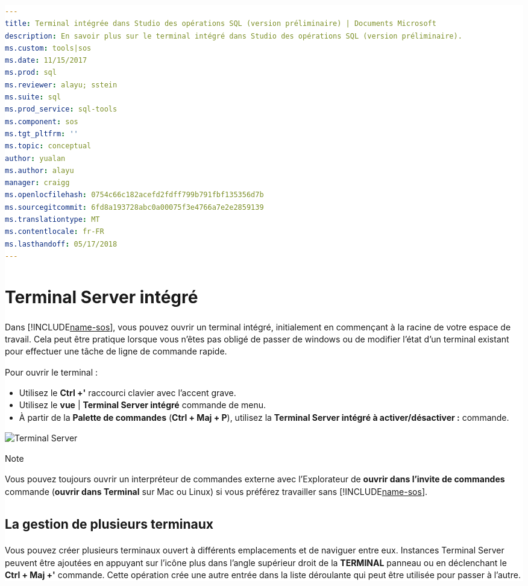 ```yaml
---
title: Terminal intégrée dans Studio des opérations SQL (version préliminaire) | Documents Microsoft
description: En savoir plus sur le terminal intégré dans Studio des opérations SQL (version préliminaire).
ms.custom: tools|sos
ms.date: 11/15/2017
ms.prod: sql
ms.reviewer: alayu; sstein
ms.suite: sql
ms.prod_service: sql-tools
ms.component: sos
ms.tgt_pltfrm: ''
ms.topic: conceptual
author: yualan
ms.author: alayu
manager: craigg
ms.openlocfilehash: 0754c66c182acefd2fdff799b791fbf135356d7b
ms.sourcegitcommit: 6fd8a193728abc0a00075f3e4766a7e2e2859139
ms.translationtype: MT
ms.contentlocale: fr-FR
ms.lasthandoff: 05/17/2018
---
```

# <a name="integrated-terminal"></a>Terminal Server intégré

Dans [!INCLUDE[name-sos](../includes/name-sos-short.md)], vous pouvez ouvrir un terminal intégré, initialement en commençant à la racine de votre espace de travail. Cela peut être pratique lorsque vous n’êtes pas obligé de passer de windows ou de modifier l’état d’un terminal existant pour effectuer une tâche de ligne de commande rapide.

Pour ouvrir le terminal :

* Utilisez le **Ctrl +'** raccourci clavier avec l’accent grave.
* Utilisez le **vue** | **Terminal Server intégré** commande de menu.
* À partir de la **Palette de commandes** (**Ctrl + Maj + P**), utilisez la **Terminal Server intégré à activer/désactiver :** commande.

![Terminal Server](media/integrated-terminal/terminal-screen.png)

> [!NOTE]
> Vous pouvez toujours ouvrir un interpréteur de commandes externe avec l’Explorateur de **ouvrir dans l’invite de commandes** commande (**ouvrir dans Terminal** sur Mac ou Linux) si vous préférez travailler sans [!INCLUDE[name-sos](../includes/name-sos-short.md)].

## <a name="managing-multiple-terminals"></a>La gestion de plusieurs terminaux

Vous pouvez créer plusieurs terminaux ouvert à différents emplacements et de naviguer entre eux. Instances Terminal Server peuvent être ajoutées en appuyant sur l’icône plus dans l’angle supérieur droit de la **TERMINAL** panneau ou en déclenchant le **Ctrl + Maj +'** commande. Cette opération crée une autre entrée dans la liste déroulante qui peut être utilisée pour passer à l’autre.
